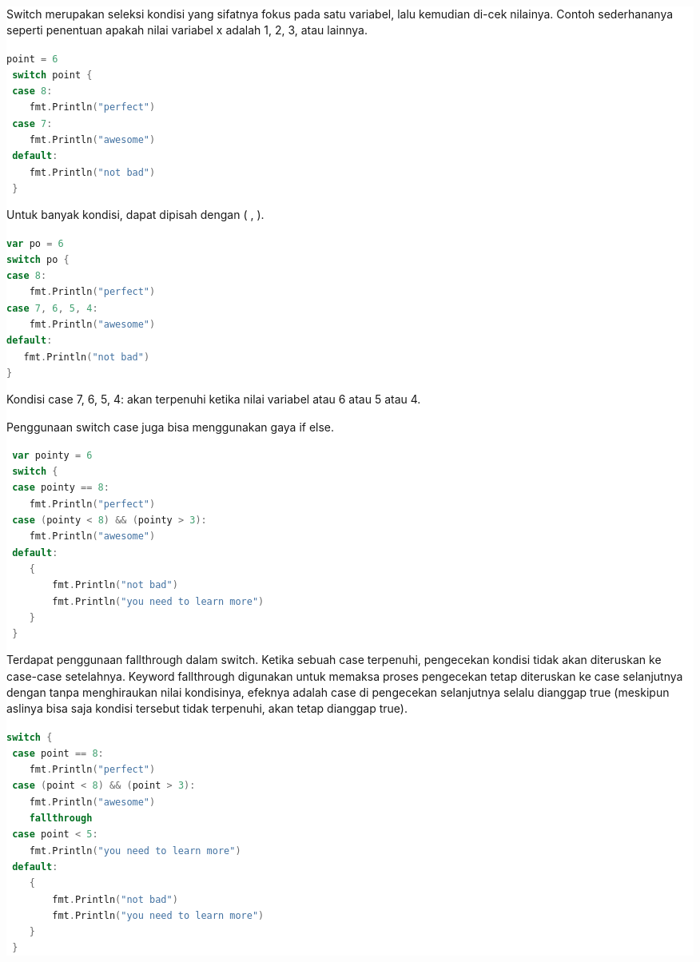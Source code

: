 Switch merupakan seleksi kondisi yang sifatnya fokus pada satu variabel, lalu kemudian di-cek nilainya. Contoh sederhananya seperti penentuan apakah nilai variabel x adalah 1,  2, 3, atau lainnya.

```go
point = 6
 switch point {
 case 8:
    fmt.Println("perfect")
 case 7:
    fmt.Println("awesome")
 default:
    fmt.Println("not bad")
 }
```

Untuk banyak kondisi, dapat dipisah dengan ( , ).

```go
var po = 6
switch po {
case 8:
	fmt.Println("perfect")
case 7, 6, 5, 4:
	fmt.Println("awesome")
default:
   fmt.Println("not bad")
}
```

Kondisi case 7, 6, 5, 4:  akan terpenuhi ketika nilai variabel atau 6 atau 5 atau 4.

Penggunaan switch case juga bisa menggunakan gaya if else.

```go
 var pointy = 6
 switch {
 case pointy == 8:
    fmt.Println("perfect")
 case (pointy < 8) && (pointy > 3):
    fmt.Println("awesome")
 default:
    {
        fmt.Println("not bad")
        fmt.Println("you need to learn more")
    }
 }
 ```

Terdapat penggunaan fallthrough  dalam  switch. Ketika sebuah  case  terpenuhi, pengecekan kondisi tidak akan diteruskan ke case-case setelahnya. Keyword  fallthrough  digunakan untuk memaksa proses pengecekan tetap diteruskan ke  case  selanjutnya dengan tanpa menghiraukan nilai kondisinya, efeknya adalah case di pengecekan selanjutnya selalu dianggap  true (meskipun aslinya bisa saja kondisi tersebut tidak terpenuhi, akan tetap dianggap true).

```go
switch {
 case point == 8:
    fmt.Println("perfect")
 case (point < 8) && (point > 3):
    fmt.Println("awesome")
    fallthrough
 case point < 5:
    fmt.Println("you need to learn more")
 default:
    {
        fmt.Println("not bad")
        fmt.Println("you need to learn more")
    }
 }
```